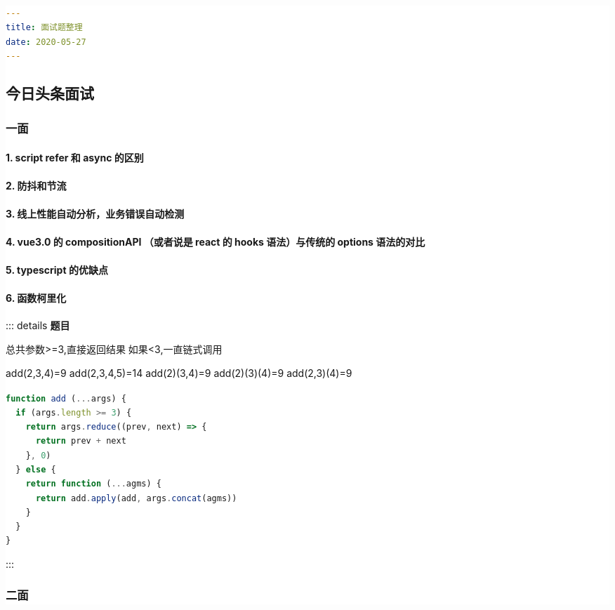 ```yaml
---
title: 面试题整理
date: 2020-05-27
---
```


## 今日头条面试

### 一面

#### 1. script refer 和 async 的区别

#### 2. 防抖和节流

#### 3. 线上性能自动分析，业务错误自动检测

#### 4. vue3.0 的 compositionAPI （或者说是 react 的 hooks 语法）与传统的 options 语法的对比

#### 5. typescript 的优缺点

#### 6. 函数柯里化

::: details
**题目**

总共参数>=3,直接返回结果
如果<3,一直链式调用

add(2,3,4)=9
add(2,3,4,5)=14
add(2)(3,4)=9
add(2)(3)(4)=9
add(2,3)(4)=9

```js
function add (...args) {
  if (args.length >= 3) {
    return args.reduce((prev, next) => {
      return prev + next
    }, 0)
  } else {
    return function (...agms) {
      return add.apply(add, args.concat(agms))
    }
  }
}
```
:::


### 二面
